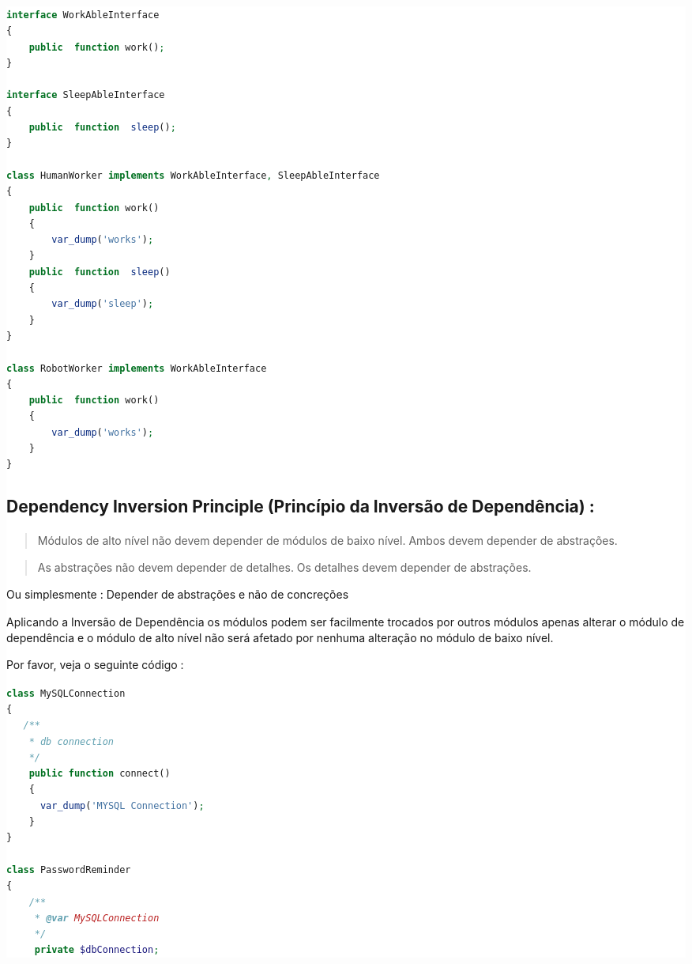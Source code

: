 ```php
interface WorkAbleInterface
{
    public  function work();
}

interface SleepAbleInterface
{
    public  function  sleep();
}

class HumanWorker implements WorkAbleInterface, SleepAbleInterface
{
    public  function work()
    {
        var_dump('works');
    }
    public  function  sleep()
    {
        var_dump('sleep');
    }
}

class RobotWorker implements WorkAbleInterface
{
    public  function work()
    {
        var_dump('works');
    }
}
```


## Dependency Inversion Principle (Princípio da Inversão de Dependência) :

> Módulos de alto nível não devem depender de módulos de baixo nível. Ambos devem depender de abstrações.

> As abstrações não devem depender de detalhes. Os detalhes devem depender de abstrações.

Ou simplesmente : Depender de abstrações e não de concreções

Aplicando a Inversão de Dependência os módulos podem ser facilmente trocados por outros módulos apenas alterar o módulo de dependência e o módulo de alto nível não será afetado por nenhuma alteração no módulo de baixo nível.

Por favor, veja o seguinte código :

```php
class MySQLConnection
{
   /**
    * db connection
    */
    public function connect()
    {
      var_dump('MYSQL Connection');
    }
}

class PasswordReminder
{    
    /**
     * @var MySQLConnection
     */
     private $dbConnection;
```